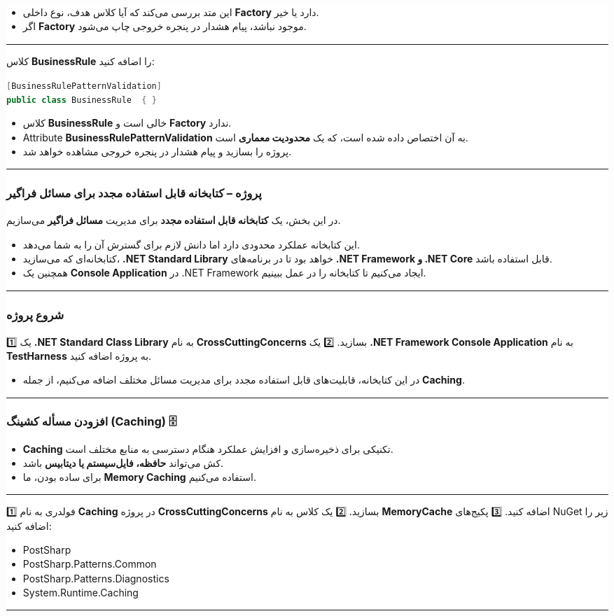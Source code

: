 * این متد بررسی می‌کند که آیا کلاس هدف، نوع داخلی **Factory** دارد یا خیر.
* اگر **Factory** موجود نباشد، پیام هشدار در پنجره خروجی چاپ می‌شود.

---

کلاس **BusinessRule** را اضافه کنید:

```csharp
[BusinessRulePatternValidation]
public class BusinessRule  { }
```

* کلاس **BusinessRule** خالی است و **Factory** ندارد.
* Attribute **BusinessRulePatternValidation** به آن اختصاص داده شده است، که یک **محدودیت معماری** است.
* پروژه را بسازید و پیام هشدار در پنجره خروجی مشاهده خواهد شد.

---

### پروژه – کتابخانه قابل استفاده مجدد برای مسائل فراگیر

در این بخش، یک **کتابخانه قابل استفاده مجدد** برای مدیریت **مسائل فراگیر** می‌سازیم.

* این کتابخانه عملکرد محدودی دارد اما دانش لازم برای گسترش آن را به شما می‌دهد.
* کتابخانه‌ای که می‌سازید، **.NET Standard Library** خواهد بود تا در برنامه‌های **.NET Framework و .NET Core** قابل استفاده باشد.
* همچنین یک **Console Application** در .NET Framework ایجاد می‌کنیم تا کتابخانه را در عمل ببینیم.

---

### شروع پروژه

1️⃣ یک **.NET Standard Class Library** به نام **CrossCuttingConcerns** بسازید.
2️⃣ یک **.NET Framework Console Application** به نام **TestHarness** به پروژه اضافه کنید.

* در این کتابخانه، قابلیت‌های قابل استفاده مجدد برای مدیریت مسائل مختلف اضافه می‌کنیم، از جمله **Caching**.

---

### افزودن مسأله کشینگ (Caching) 🗄️

* **Caching** تکنیکی برای ذخیره‌سازی و افزایش عملکرد هنگام دسترسی به منابع مختلف است.
* کش می‌تواند **حافظه، فایل‌سیستم یا دیتابیس** باشد.
* برای ساده بودن، ما **Memory Caching** استفاده می‌کنیم.

---

1️⃣ فولدری به نام **Caching** در پروژه **CrossCuttingConcerns** بسازید.
2️⃣ یک کلاس به نام **MemoryCache** اضافه کنید.
3️⃣ پکیج‌های NuGet زیر را اضافه کنید:

* PostSharp
* PostSharp.Patterns.Common
* PostSharp.Patterns.Diagnostics
* System.Runtime.Caching

---